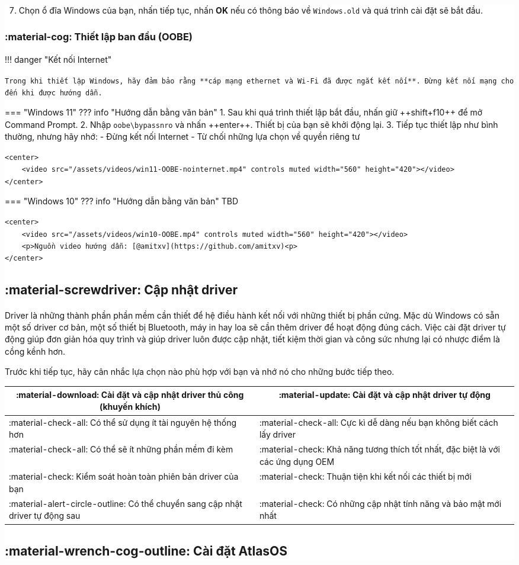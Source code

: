 7. Chọn ổ đĩa Windows của bạn, nhấn tiếp tục, nhấn **OK** nếu có thông báo về `Windows.old` và quá trình cài đặt sẽ bắt đầu.

### :material-cog: Thiết lập ban đầu (OOBE)

!!! danger "Kết nối Internet"

    Trong khi thiết lập Windows, hãy đảm bảo rằng **cáp mạng ethernet và Wi-Fi đã được ngắt kết nối**. Đừng kết nối mạng cho đến khi được hướng dẫn.

=== "Windows 11"
    ??? info "Hướng dẫn bằng văn bản"
        1. Sau khi quá trình thiết lập bắt đầu, nhấn giữ ++shift+f10++ để mở Command Prompt.
        2. Nhập `oobe\bypassnro` và nhấn ++enter++. Thiết bị của bạn sẽ khởi động lại.
        3. Tiếp tục thiết lập như bình thường, nhưng hãy nhớ:
            - Đừng kết nối Internet
            - Từ chối những lựa chọn về quyền riêng tư

    <center>
        <video src="/assets/videos/win11-OOBE-nointernet.mp4" controls muted width="560" height="420"></video>
    </center>

=== "Windows 10"
    ??? info "Hướng dẫn bằng văn bản"
        TBD

    <center>
        <video src="/assets/videos/win10-OOBE.mp4" controls muted width="560" height="420"></video>
        <p>Nguồn video hướng dẫn: [@amitxv](https://github.com/amitxv)<p>
    </center>

## :material-screwdriver: Cập nhật driver

Driver là những thành phần phần mềm cần thiết để hệ điều hành kết nối với những thiết bị phần cứng. Mặc dù Windows có sẵn một số driver cơ bản, một số thiết bị Bluetooth, máy in hay loa sẽ cần thêm driver để hoạt động đúng cách.
Việc cài đặt driver tự động giúp đơn giản hóa quy trình và giúp driver luôn được cập nhật, tiết kiệm thời gian và công sức nhưng lại có nhược điểm là cồng kềnh hơn.

Trước khi tiếp tục, hãy cân nhắc lựa chọn nào phù hợp với bạn và nhớ nó cho những bước tiếp theo.

| :material-download: Cài đặt và cập nhật driver thủ công (khuyến khích) | :material-update: Cài đặt và cập nhật driver tự động |
| ------------------------------------ | --------------------------------------- |
| :material-check-all: Có thể sử dụng ít tài nguyên hệ thống hơn | :material-check-all: Cực kì dễ dàng nếu bạn không biết cách lấy driver |
| :material-check-all: Có thể sẽ ít những phần mềm đi kèm | :material-check: Khả năng tương thích tốt nhất, đặc biệt là với các ứng dụng OEM |
| :material-check: Kiểm soát hoàn toàn phiên bản driver của bạn | :material-check: Thuận tiện khi kết nối các thiết bị mới |
| :material-alert-circle-outline: Có thể chuyển sang cập nhật driver tự động sau | :material-check: Có những cập nhật tính năng và bảo mật mới nhất |

## :material-wrench-cog-outline: Cài đặt AtlasOS
